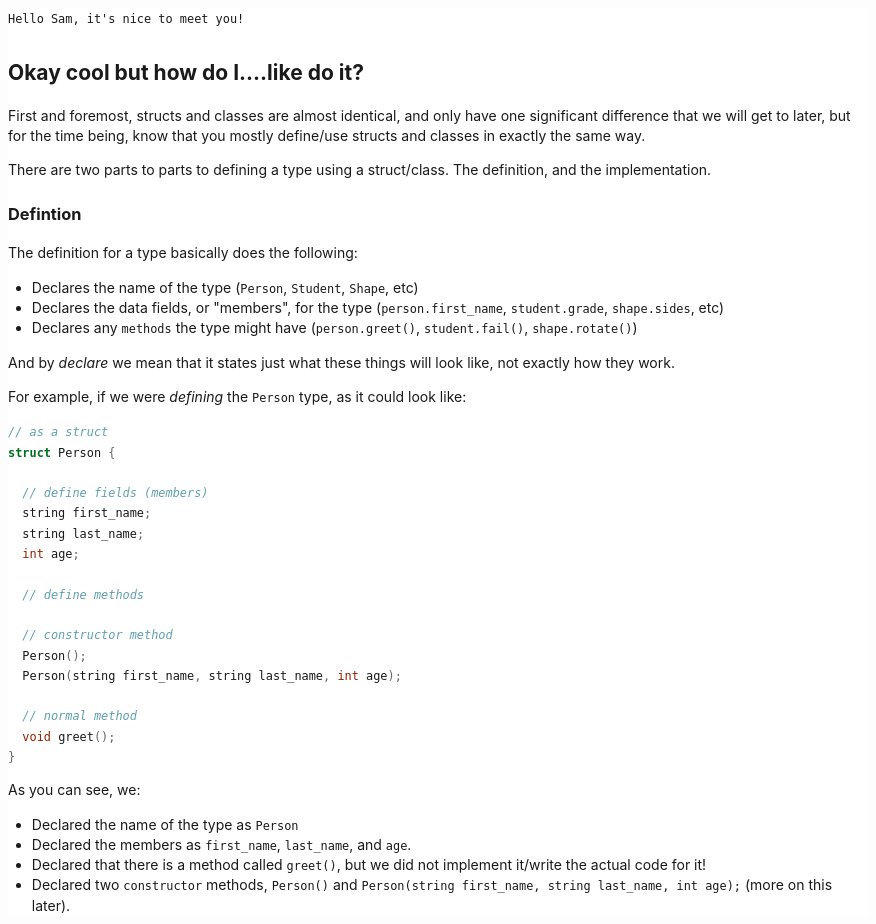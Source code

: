 ```
Hello Sam, it's nice to meet you!
```

## Okay cool but how do I....like do it?

First and foremost, structs and classes are almost identical, and only have one significant difference
that we will get to later, but for the time being, know that you mostly define/use structs and classes
in exactly the same way.

There are two parts to parts to defining a type using a struct/class. The definition, and the implementation.

### Defintion

The definition for a type basically does the following:
- Declares the name of the type (`Person`, `Student`, `Shape`, etc)
- Declares the data fields, or "members", for the type (`person.first_name`, `student.grade`, `shape.sides`, etc)
- Declares any `methods` the type might have (`person.greet()`, `student.fail()`, `shape.rotate()`)

And by *declare* we mean that it states just what these things will look like, not exactly how they work.

For example, if we were _defining_ the `Person` type, as it could look like:

```c++
// as a struct
struct Person {

  // define fields (members)
  string first_name;
  string last_name;
  int age;
  
  // define methods

  // constructor method
  Person();
  Person(string first_name, string last_name, int age);

  // normal method
  void greet();
}
```

As you can see, we:
- Declared the name of the type as `Person`
- Declared the members as `first_name`, `last_name`, and `age`.
- Declared that there is a method called `greet()`, but we did not implement it/write the actual code for it!
- Declared two `constructor` methods, `Person()` and `Person(string first_name, string last_name, int age);` (more on this later).
